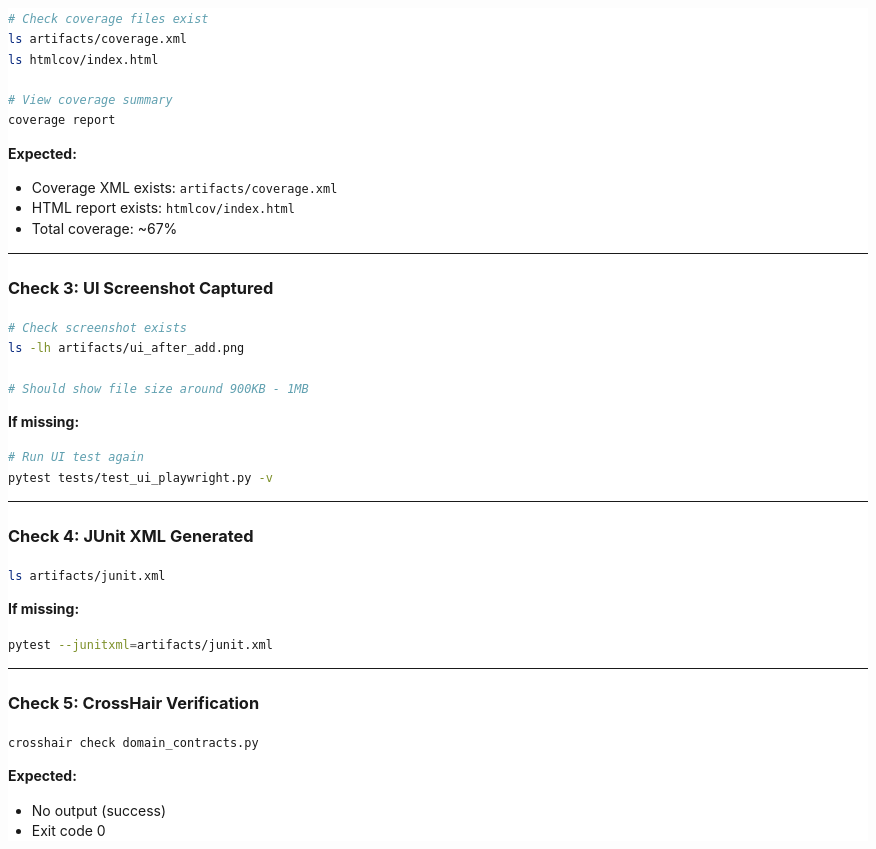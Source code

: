 ```bash
# Check coverage files exist
ls artifacts/coverage.xml
ls htmlcov/index.html

# View coverage summary
coverage report
```

**Expected:**
- Coverage XML exists: `artifacts/coverage.xml`
- HTML report exists: `htmlcov/index.html`
- Total coverage: ~67%

---

### Check 3: UI Screenshot Captured

```bash
# Check screenshot exists
ls -lh artifacts/ui_after_add.png

# Should show file size around 900KB - 1MB
```

**If missing:**

```bash
# Run UI test again
pytest tests/test_ui_playwright.py -v
```

---

### Check 4: JUnit XML Generated

```bash
ls artifacts/junit.xml
```

**If missing:**

```bash
pytest --junitxml=artifacts/junit.xml
```

---

### Check 5: CrossHair Verification

```bash
crosshair check domain_contracts.py
```

**Expected:**
- No output (success)
- Exit code 0
